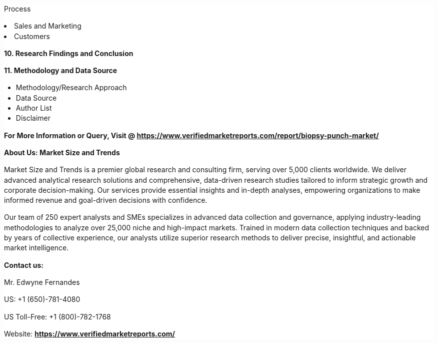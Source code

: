Process</li><li>Sales and Marketing</li><li>Customers</li></ul><p><strong>10. Research Findings and Conclusion</strong></p><p><strong>11. Methodology and Data Source</strong></p><ul><li>Methodology/Research Approach</li><li>Data Source</li><li>Author List</li><li>Disclaimer</li></ul></p><p><strong>For More Information or Query, Visit @ <a href="https://www.verifiedmarketreports.com/report/biopsy-punch-market/">https://www.verifiedmarketreports.com/report/biopsy-punch-market/</a></strong></p><p><strong>About Us: Market Size and Trends</strong></p><p>Market Size and Trends is a premier global research and consulting firm, serving over 5,000 clients worldwide. We deliver advanced analytical research solutions and comprehensive, data-driven research studies tailored to inform strategic growth and corporate decision-making. Our services provide essential insights and in-depth analyses, empowering organizations to make informed revenue and goal-driven decisions with confidence.</p><p>Our team of 250 expert analysts and SMEs specializes in advanced data collection and governance, applying industry-leading methodologies to analyze over 25,000 niche and high-impact markets. Trained in modern data collection techniques and backed by years of collective experience, our analysts utilize superior research methods to deliver precise, insightful, and actionable market intelligence.</p><p><strong>Contact us:</strong></p><p>Mr. Edwyne Fernandes</p><p>US: +1 (650)-781-4080</p><p>US Toll-Free: +1 (800)-782-1768</p><p>Website: <strong><a href="https://www.verifiedmarketreports.com/">https://www.verifiedmarketreports.com/</a></strong></p>
